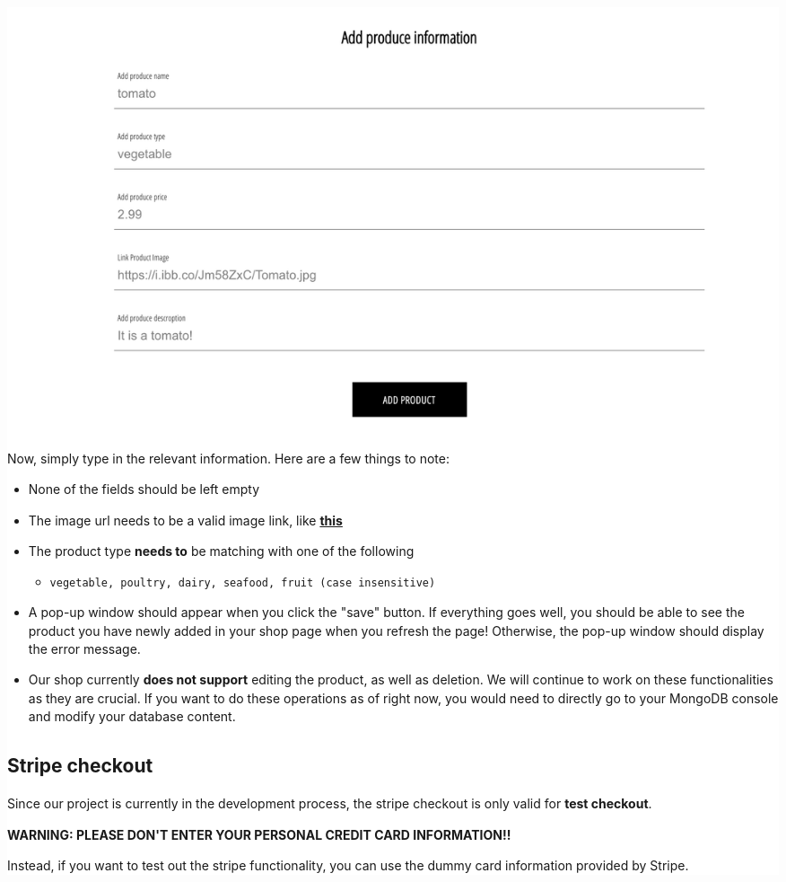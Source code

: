 <img src="assets/readme/instruction-screenshots/edit-page%20information.png">
<br />

Now, simply type in the relevant information. Here are a few things to note:

- None of the fields should be left empty

- The image url needs to be a valid image link, like [**this**](https://i.ibb.co/Hq4tqx3/Organic-milk.jpg)

- The product type **needs to** be matching with one of the following
  - `vegetable, poultry, dairy, seafood, fruit (case insensitive)`

* A pop-up window should appear when you click the "save" button. If everything goes well, you should be able to see the product you have newly added in your shop page when you refresh the page! Otherwise, the pop-up window should display the error message.

- Our shop currently **does not support** editing the product, as well as deletion. We will continue to work on these functionalities as they are crucial. If you want to do these operations as of right now, you would need to directly go to your MongoDB console and modify your database content.

## Stripe checkout

Since our project is currently in the development process, the stripe checkout is only valid for **test checkout**.

**WARNING: PLEASE DON'T ENTER YOUR PERSONAL CREDIT CARD INFORMATION!!**

Instead, if you want to test out the stripe functionality, you can use the dummy card information provided by Stripe.
